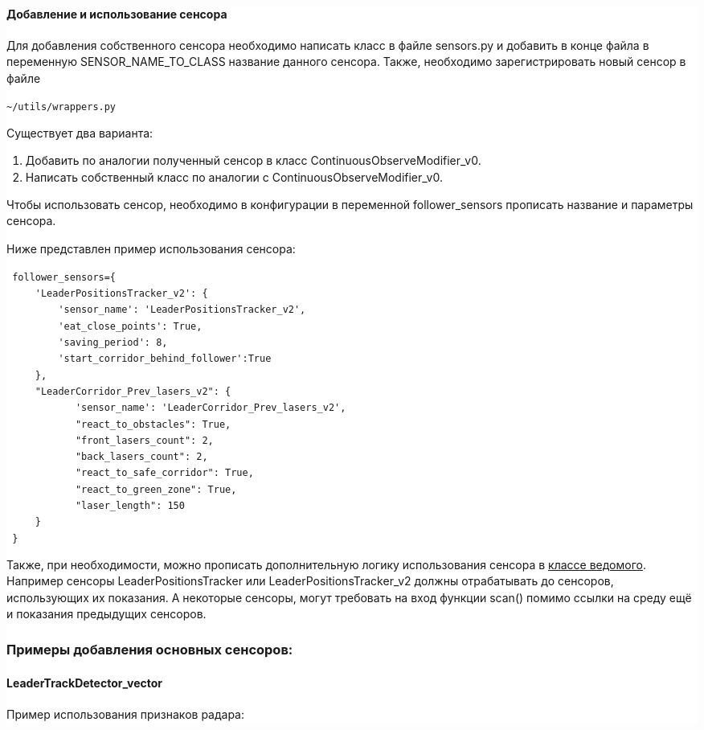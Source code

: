 #### Добавление и использование сенсора
Для добавления собственного сенсора необходимо написать класс в файле sensors.py и добавить в конце файла
в переменную SENSOR_NAME_TO_CLASS название данного сенсора. 
Также, необходимо зарегистрировать новый сенсор в файле 

```
~/utils/wrappers.py
```
Существует два варианта:
1. Добавить по аналогии полученный сенсор в класс ContinuousObserveModifier_v0.
2. Написать собственный класс по аналогии с ContinuousObserveModifier_v0.

Чтобы использовать сенсор, необходимо в конфигурации в переменной follower_sensors прописать название и параметры сенсора.

Ниже представлен пример использования сенсора:

```
 follower_sensors={
     'LeaderPositionsTracker_v2': {
         'sensor_name': 'LeaderPositionsTracker_v2',
         'eat_close_points': True,
         'saving_period': 8,
         'start_corridor_behind_follower':True
     },
     "LeaderCorridor_Prev_lasers_v2": {
            'sensor_name': 'LeaderCorridor_Prev_lasers_v2',
            "react_to_obstacles": True,
            "front_lasers_count": 2,
            "back_lasers_count": 2,
            "react_to_safe_corridor": True,
            "react_to_green_zone": True,
            "laser_length": 150
     }
 }
```

Также, при необходимости, можно прописать дополнительную логику использования сенсора в [классе ведомого](https://github.com/sag111/continuous-grid-arctic/blob/slava_3/continuous_grid_arctic/utils/classes.py#L245). Например сенсоры LeaderPositionsTracker или LeaderPositionsTracker_v2 должны отрабатывать до сенсоров, использующих их показания. А некоторые сенсоры, могут требовать на вход функции scan() помимо ссылки на среду ещё и показания предыдущих сенсоров.


### Примеры добавления основных сенсоров:
#### LeaderTrackDetector_vector
Пример использования признаков радара:
<p align="center">